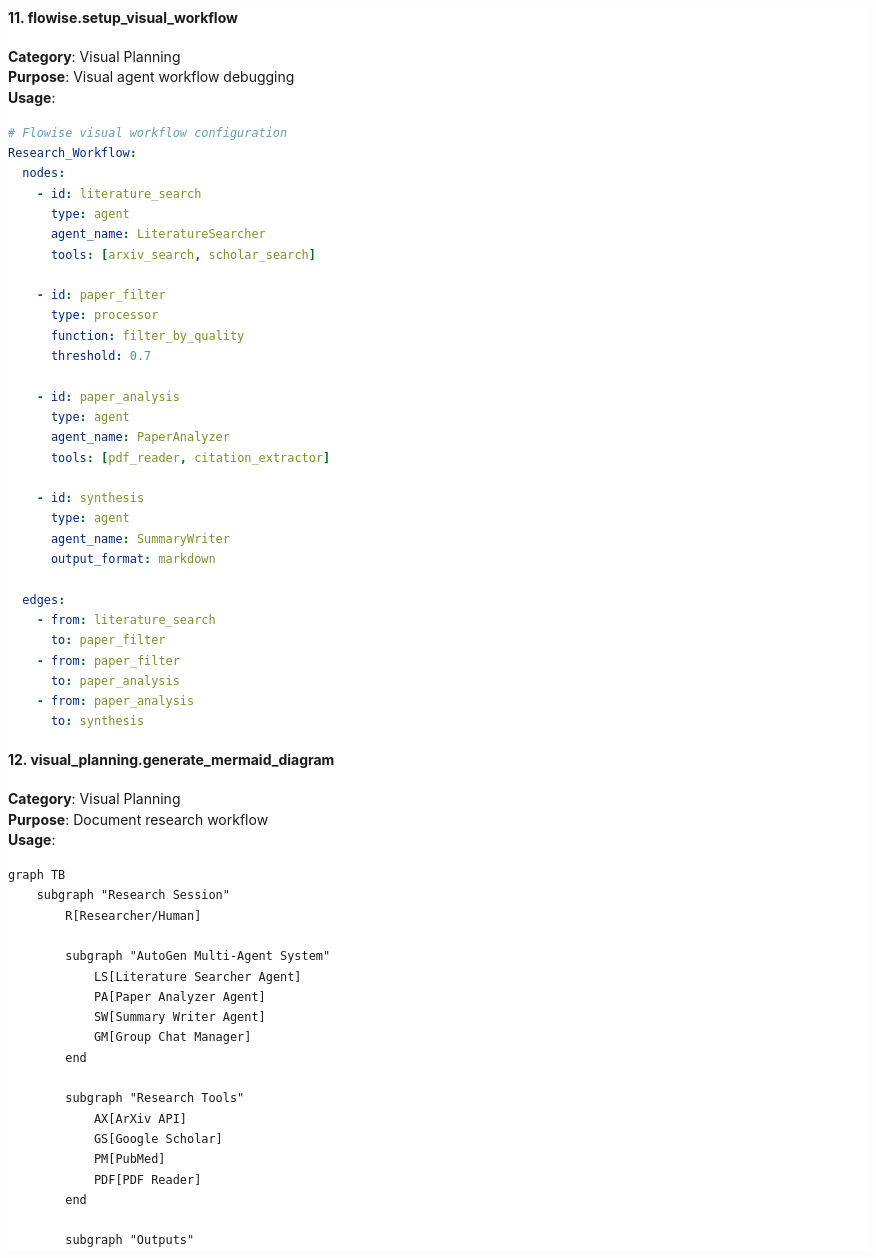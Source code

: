 
#### 11. flowise.setup_visual_workflow

**Category**: Visual Planning  
**Purpose**: Visual agent workflow debugging  
**Usage**:

```yaml
# Flowise visual workflow configuration
Research_Workflow:
  nodes:
    - id: literature_search
      type: agent
      agent_name: LiteratureSearcher
      tools: [arxiv_search, scholar_search]
      
    - id: paper_filter
      type: processor
      function: filter_by_quality
      threshold: 0.7
      
    - id: paper_analysis
      type: agent
      agent_name: PaperAnalyzer
      tools: [pdf_reader, citation_extractor]
      
    - id: synthesis
      type: agent
      agent_name: SummaryWriter
      output_format: markdown
  
  edges:
    - from: literature_search
      to: paper_filter
    - from: paper_filter
      to: paper_analysis
    - from: paper_analysis
      to: synthesis
```

#### 12. visual_planning.generate_mermaid_diagram

**Category**: Visual Planning  
**Purpose**: Document research workflow  
**Usage**:

```mermaid
graph TB
    subgraph "Research Session"
        R[Researcher/Human]
        
        subgraph "AutoGen Multi-Agent System"
            LS[Literature Searcher Agent]
            PA[Paper Analyzer Agent]
            SW[Summary Writer Agent]
            GM[Group Chat Manager]
        end
        
        subgraph "Research Tools"
            AX[ArXiv API]
            GS[Google Scholar]
            PM[PubMed]
            PDF[PDF Reader]
        end
        
        subgraph "Outputs"
```